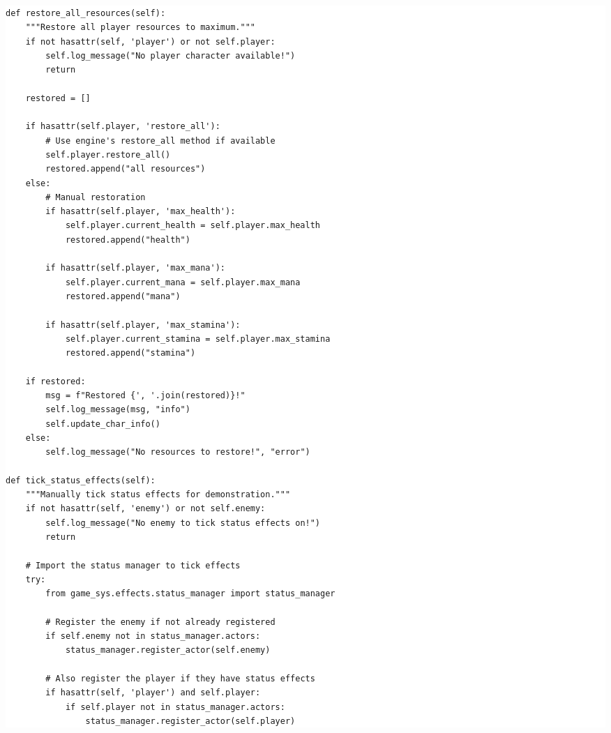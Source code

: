     def restore_all_resources(self):
        """Restore all player resources to maximum."""
        if not hasattr(self, 'player') or not self.player:
            self.log_message("No player character available!")
            return

        restored = []

        if hasattr(self.player, 'restore_all'):
            # Use engine's restore_all method if available
            self.player.restore_all()
            restored.append("all resources")
        else:
            # Manual restoration
            if hasattr(self.player, 'max_health'):
                self.player.current_health = self.player.max_health
                restored.append("health")

            if hasattr(self.player, 'max_mana'):
                self.player.current_mana = self.player.max_mana
                restored.append("mana")

            if hasattr(self.player, 'max_stamina'):
                self.player.current_stamina = self.player.max_stamina
                restored.append("stamina")

        if restored:
            msg = f"Restored {', '.join(restored)}!"
            self.log_message(msg, "info")
            self.update_char_info()
        else:
            self.log_message("No resources to restore!", "error")

    def tick_status_effects(self):
        """Manually tick status effects for demonstration."""
        if not hasattr(self, 'enemy') or not self.enemy:
            self.log_message("No enemy to tick status effects on!")
            return

        # Import the status manager to tick effects
        try:
            from game_sys.effects.status_manager import status_manager

            # Register the enemy if not already registered
            if self.enemy not in status_manager.actors:
                status_manager.register_actor(self.enemy)

            # Also register the player if they have status effects
            if hasattr(self, 'player') and self.player:
                if self.player not in status_manager.actors:
                    status_manager.register_actor(self.player)

